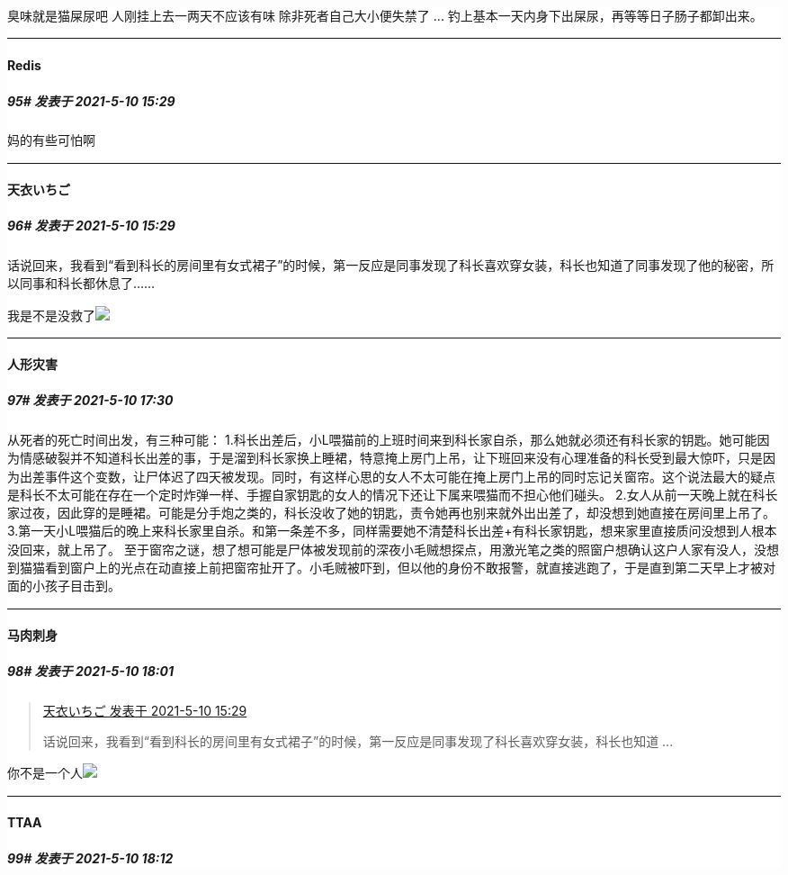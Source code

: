 臭味就是猫屎尿吧 人刚挂上去一两天不应该有味 除非死者自己大小便失禁了 ...</blockquote>
钓上基本一天内身下出屎尿，再等等日子肠子都卸出来。


*****

####  Redis  
##### 95#       发表于 2021-5-10 15:29


妈的有些可怕啊


*****

####  天衣いちご  
##### 96#       发表于 2021-5-10 15:29


话说回来，我看到“看到科长的房间里有女式裙子”的时候，第一反应是同事发现了科长喜欢穿女装，科长也知道了同事发现了他的秘密，所以同事和科长都休息了……

我是不是没救了<img src="https://static.saraba1st.com/image/smiley/face2017/001.png" referrerpolicy="no-referrer">


*****

####  人形灾害  
##### 97#       发表于 2021-5-10 17:30


从死者的死亡时间出发，有三种可能：
1.科长出差后，小L喂猫前的上班时间来到科长家自杀，那么她就必须还有科长家的钥匙。她可能因为情感破裂并不知道科长出差的事，于是溜到科长家换上睡裙，特意掩上房门上吊，让下班回来没有心理准备的科长受到最大惊吓，只是因为出差事件这个变数，让尸体迟了四天被发现。同时，有这样心思的女人不太可能在掩上房门上吊的同时忘记关窗帘。这个说法最大的疑点是科长不太可能在存在一个定时炸弹一样、手握自家钥匙的女人的情况下还让下属来喂猫而不担心他们碰头。
2.女人从前一天晚上就在科长家过夜，因此穿的是睡裙。可能是分手炮之类的，科长没收了她的钥匙，责令她再也别来就外出出差了，却没想到她直接在房间里上吊了。
3.第一天小L喂猫后的晚上来科长家里自杀。和第一条差不多，同样需要她不清楚科长出差+有科长家钥匙，想来家里直接质问没想到人根本没回来，就上吊了。
至于窗帘之谜，想了想可能是尸体被发现前的深夜小毛贼想探点，用激光笔之类的照窗户想确认这户人家有没人，没想到猫猫看到窗户上的光点在动直接上前把窗帘扯开了。小毛贼被吓到，但以他的身份不敢报警，就直接逃跑了，于是直到第二天早上才被对面的小孩子目击到。


*****

####  马肉刺身  
##### 98#       发表于 2021-5-10 18:01


<blockquote><a href="httphttps://bbs.saraba1st.com/2b/forum.php?mod=redirect&amp;goto=findpost&amp;pid=51200834&amp;ptid=2003232" target="_blank">天衣いちご 发表于 2021-5-10 15:29</a>

话说回来，我看到“看到科长的房间里有女式裙子”的时候，第一反应是同事发现了科长喜欢穿女装，科长也知道 ...</blockquote>
你不是一个人<img src="https://static.saraba1st.com/image/smiley/face2017/002.png" referrerpolicy="no-referrer">


*****

####  TTAA  
##### 99#       发表于 2021-5-10 18:12
